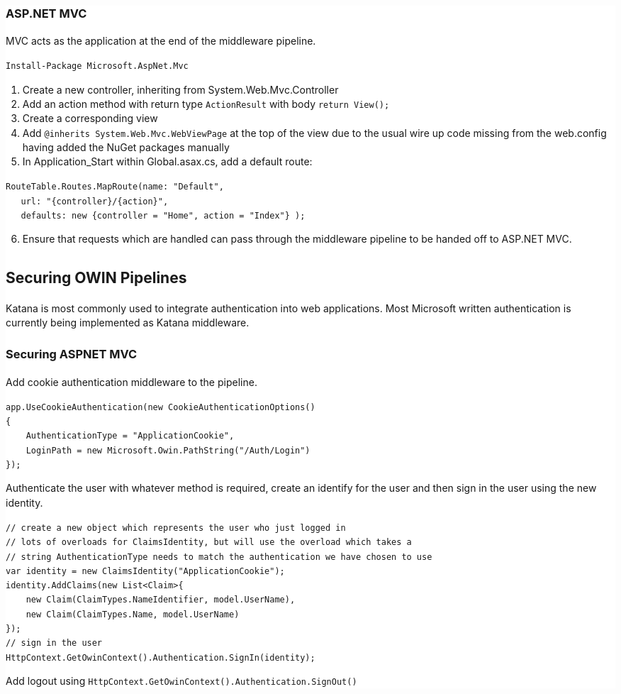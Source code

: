 ### ASP.NET MVC

MVC acts as the application at the end of the middleware pipeline.

`Install-Package Microsoft.AspNet.Mvc`

1. Create a new controller, inheriting from System.Web.Mvc.Controller
2. Add an action method with return type `ActionResult` with body `return View();`
3. Create a corresponding view
4. Add `@inherits System.Web.Mvc.WebViewPage` at the top of the view due to the usual wire up code missing from the web.config having added the NuGet packages manually
5. In Application_Start within Global.asax.cs, add a default route:

```
RouteTable.Routes.MapRoute(name: "Default", 
   url: "{controller}/{action}", 
   defaults: new {controller = "Home", action = "Index"} );
```

6. Ensure that requests which are handled can pass through the middleware pipeline to be handed off to ASP.NET MVC.

## Securing OWIN Pipelines

Katana is most commonly used to integrate authentication into web applications. Most Microsoft written authentication is currently being implemented as Katana middleware. 

### Securing ASPNET MVC

Add cookie authentication middleware to the pipeline.

```
app.UseCookieAuthentication(new CookieAuthenticationOptions()
{
    AuthenticationType = "ApplicationCookie",
    LoginPath = new Microsoft.Owin.PathString("/Auth/Login")
});
```

Authenticate the user with whatever method is required, create an identify for the user and then sign in the user using the new identity.

```
// create a new object which represents the user who just logged in
// lots of overloads for ClaimsIdentity, but will use the overload which takes a
// string AuthenticationType needs to match the authentication we have chosen to use
var identity = new ClaimsIdentity("ApplicationCookie");
identity.AddClaims(new List<Claim>{
    new Claim(ClaimTypes.NameIdentifier, model.UserName),
    new Claim(ClaimTypes.Name, model.UserName)
});
// sign in the user
HttpContext.GetOwinContext().Authentication.SignIn(identity);
```

Add logout using `HttpContext.GetOwinContext().Authentication.SignOut()`
